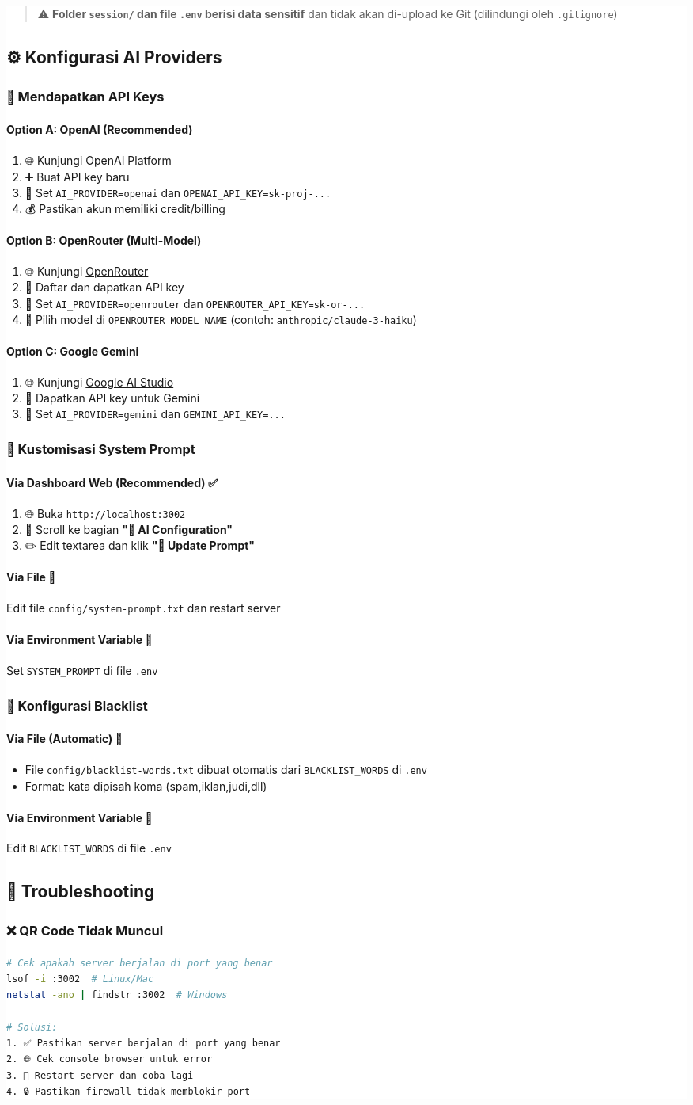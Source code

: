 > ⚠️ **Folder `session/` dan file `.env` berisi data sensitif** dan tidak akan di-upload ke Git (dilindungi oleh `.gitignore`)

## ⚙️ Konfigurasi AI Providers

### 🔑 Mendapatkan API Keys

#### Option A: OpenAI (Recommended)
1. 🌐 Kunjungi [OpenAI Platform](https://platform.openai.com/api-keys)
2. ➕ Buat API key baru
3. 📝 Set `AI_PROVIDER=openai` dan `OPENAI_API_KEY=sk-proj-...`
4. 💰 Pastikan akun memiliki credit/billing

#### Option B: OpenRouter (Multi-Model)
1. 🌐 Kunjungi [OpenRouter](https://openrouter.ai/)
2. 📝 Daftar dan dapatkan API key
3. 📝 Set `AI_PROVIDER=openrouter` dan `OPENROUTER_API_KEY=sk-or-...`
4. 🤖 Pilih model di `OPENROUTER_MODEL_NAME` (contoh: `anthropic/claude-3-haiku`)

#### Option C: Google Gemini
1. 🌐 Kunjungi [Google AI Studio](https://aistudio.google.com/)
2. 🔑 Dapatkan API key untuk Gemini
3. 📝 Set `AI_PROVIDER=gemini` dan `GEMINI_API_KEY=...`

### 🎯 Kustomisasi System Prompt

#### Via Dashboard Web (Recommended) ✅
1. 🌐 Buka `http://localhost:3002`
2. 🔽 Scroll ke bagian **"🧠 AI Configuration"**
3. ✏️ Edit textarea dan klik **"💾 Update Prompt"**

#### Via File 📁
Edit file `config/system-prompt.txt` dan restart server

#### Via Environment Variable 🔧
Set `SYSTEM_PROMPT` di file `.env`

### 🚫 Konfigurasi Blacklist

#### Via File (Automatic) 📁
- File `config/blacklist-words.txt` dibuat otomatis dari `BLACKLIST_WORDS` di `.env`
- Format: kata dipisah koma (spam,iklan,judi,dll)

#### Via Environment Variable 🔧
Edit `BLACKLIST_WORDS` di file `.env`

## 🔧 Troubleshooting

### ❌ QR Code Tidak Muncul
```bash
# Cek apakah server berjalan di port yang benar
lsof -i :3002  # Linux/Mac
netstat -ano | findstr :3002  # Windows

# Solusi:
1. ✅ Pastikan server berjalan di port yang benar
2. 🌐 Cek console browser untuk error
3. 🔄 Restart server dan coba lagi
4. 🔒 Pastikan firewall tidak memblokir port
```
